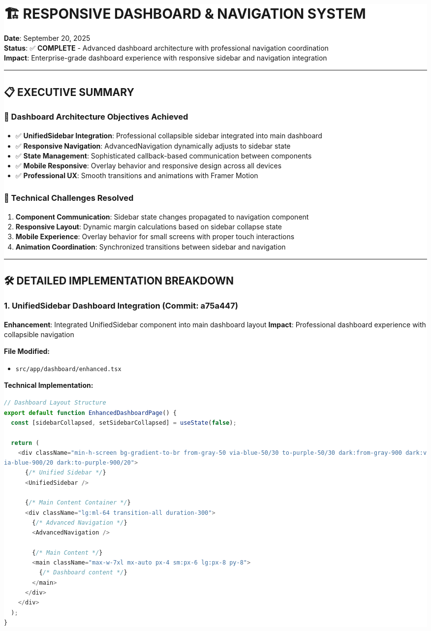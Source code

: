 # 🏗️ RESPONSIVE DASHBOARD & NAVIGATION SYSTEM

**Date**: September 20, 2025  
**Status**: ✅ **COMPLETE** - Advanced dashboard architecture with professional navigation coordination  
**Impact**: Enterprise-grade dashboard experience with responsive sidebar and navigation integration  

---

## 📋 **EXECUTIVE SUMMARY**

### **🎯 Dashboard Architecture Objectives Achieved**
- ✅ **UnifiedSidebar Integration**: Professional collapsible sidebar integrated into main dashboard
- ✅ **Responsive Navigation**: AdvancedNavigation dynamically adjusts to sidebar state
- ✅ **State Management**: Sophisticated callback-based communication between components
- ✅ **Mobile Responsive**: Overlay behavior and responsive design across all devices
- ✅ **Professional UX**: Smooth transitions and animations with Framer Motion

### **🚨 Technical Challenges Resolved**
1. **Component Communication**: Sidebar state changes propagated to navigation component
2. **Responsive Layout**: Dynamic margin calculations based on sidebar collapse state
3. **Mobile Experience**: Overlay behavior for small screens with proper touch interactions
4. **Animation Coordination**: Synchronized transitions between sidebar and navigation

---

## 🛠️ **DETAILED IMPLEMENTATION BREAKDOWN**

### **1. UnifiedSidebar Dashboard Integration (Commit: a75a447)**
**Enhancement**: Integrated UnifiedSidebar component into main dashboard layout
**Impact**: Professional dashboard experience with collapsible navigation

**File Modified:**
- `src/app/dashboard/enhanced.tsx`

**Technical Implementation:**
```typescript
// Dashboard Layout Structure
export default function EnhancedDashboardPage() {
  const [sidebarCollapsed, setSidebarCollapsed] = useState(false);

  return (
    <div className="min-h-screen bg-gradient-to-br from-gray-50 via-blue-50/30 to-purple-50/30 dark:from-gray-900 dark:via-blue-900/20 dark:to-purple-900/20">
      {/* Unified Sidebar */}
      <UnifiedSidebar />
      
      {/* Main Content Container */}
      <div className="lg:ml-64 transition-all duration-300">
        {/* Advanced Navigation */}
        <AdvancedNavigation />
        
        {/* Main Content */}
        <main className="max-w-7xl mx-auto px-4 sm:px-6 lg:px-8 py-8">
          {/* Dashboard content */}
        </main>
      </div>
    </div>
  );
}
```